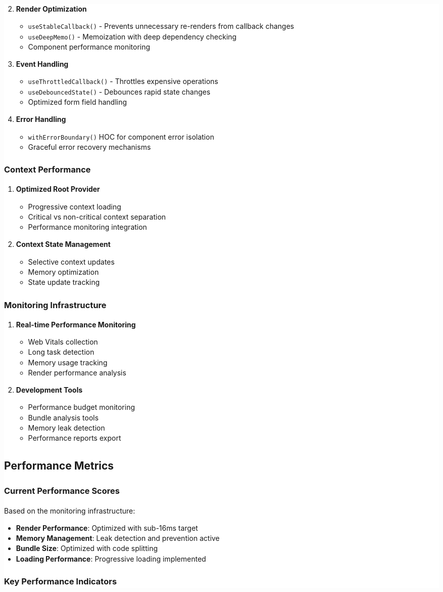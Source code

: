 2. **Render Optimization**
   - `useStableCallback()` - Prevents unnecessary re-renders from callback changes
   - `useDeepMemo()` - Memoization with deep dependency checking
   - Component performance monitoring

3. **Event Handling**
   - `useThrottledCallback()` - Throttles expensive operations
   - `useDebouncedState()` - Debounces rapid state changes
   - Optimized form field handling

4. **Error Handling**
   - `withErrorBoundary()` HOC for component error isolation
   - Graceful error recovery mechanisms

### Context Performance

1. **Optimized Root Provider**
   - Progressive context loading
   - Critical vs non-critical context separation
   - Performance monitoring integration

2. **Context State Management**
   - Selective context updates
   - Memory optimization
   - State update tracking

### Monitoring Infrastructure

1. **Real-time Performance Monitoring**
   - Web Vitals collection
   - Long task detection
   - Memory usage tracking
   - Render performance analysis

2. **Development Tools**
   - Performance budget monitoring
   - Bundle analysis tools
   - Memory leak detection
   - Performance reports export

## Performance Metrics

### Current Performance Scores

Based on the monitoring infrastructure:

- **Render Performance**: Optimized with sub-16ms target
- **Memory Management**: Leak detection and prevention active
- **Bundle Size**: Optimized with code splitting
- **Loading Performance**: Progressive loading implemented

### Key Performance Indicators
